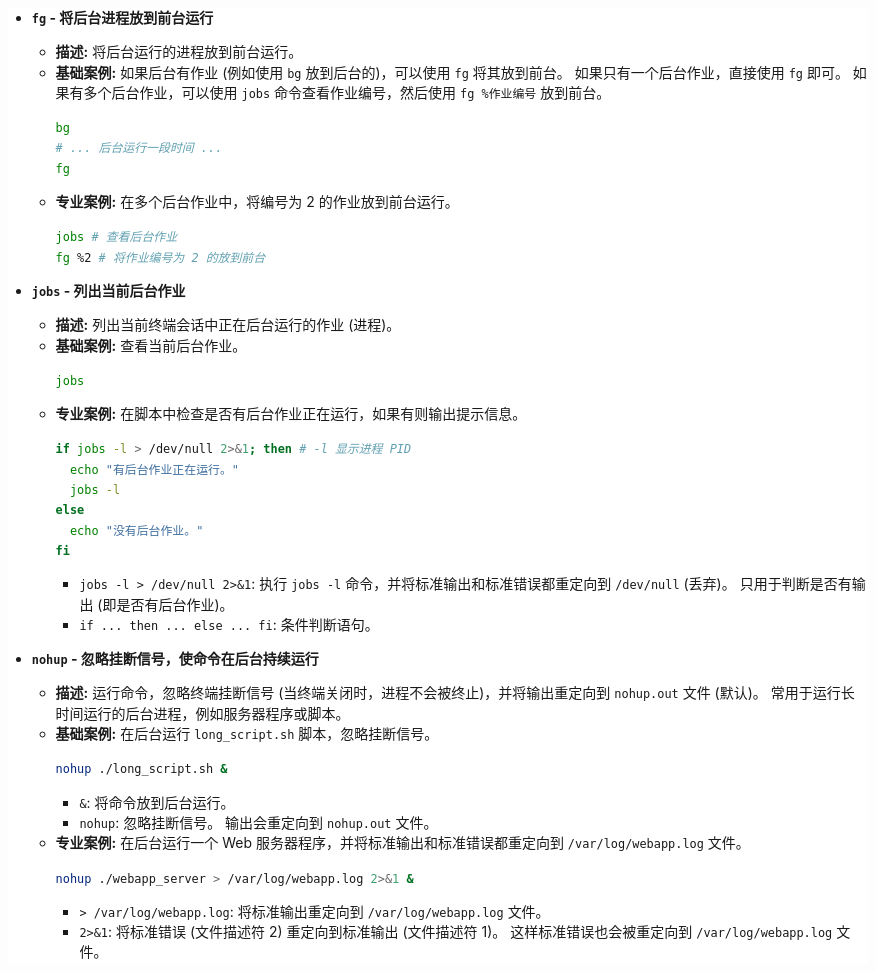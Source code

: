 * **`fg` - 将后台进程放到前台运行**

    * **描述:**  将后台运行的进程放到前台运行。
    * **基础案例:**  如果后台有作业 (例如使用 `bg` 放到后台的)，可以使用 `fg` 将其放到前台。  如果只有一个后台作业，直接使用 `fg` 即可。  如果有多个后台作业，可以使用 `jobs` 命令查看作业编号，然后使用 `fg %作业编号` 放到前台。
        ```bash
        bg
        # ... 后台运行一段时间 ...
        fg
        ```
    * **专业案例:**  在多个后台作业中，将编号为 2 的作业放到前台运行。
        ```bash
        jobs # 查看后台作业
        fg %2 # 将作业编号为 2 的放到前台
        ```

* **`jobs` - 列出当前后台作业**

    * **描述:**  列出当前终端会话中正在后台运行的作业 (进程)。
    * **基础案例:**  查看当前后台作业。
        ```bash
        jobs
        ```
    * **专业案例:**  在脚本中检查是否有后台作业正在运行，如果有则输出提示信息。
        ```bash
        if jobs -l > /dev/null 2>&1; then # -l 显示进程 PID
          echo "有后台作业正在运行。"
          jobs -l
        else
          echo "没有后台作业。"
        fi
        ```
        * `jobs -l > /dev/null 2>&1`:  执行 `jobs -l` 命令，并将标准输出和标准错误都重定向到 `/dev/null` (丢弃)。  只用于判断是否有输出 (即是否有后台作业)。
        * `if ... then ... else ... fi`:  条件判断语句。

* **`nohup` - 忽略挂断信号，使命令在后台持续运行**

    * **描述:**  运行命令，忽略终端挂断信号 (当终端关闭时，进程不会被终止)，并将输出重定向到 `nohup.out` 文件 (默认)。  常用于运行长时间运行的后台进程，例如服务器程序或脚本。
    * **基础案例:**  在后台运行 `long_script.sh` 脚本，忽略挂断信号。
        ```bash
        nohup ./long_script.sh &
        ```
        * `&`:  将命令放到后台运行。
        * `nohup`:  忽略挂断信号。  输出会重定向到 `nohup.out` 文件。
    * **专业案例:**  在后台运行一个 Web 服务器程序，并将标准输出和标准错误都重定向到 `/var/log/webapp.log` 文件。
        ```bash
        nohup ./webapp_server > /var/log/webapp.log 2>&1 &
        ```
        * `> /var/log/webapp.log`:  将标准输出重定向到 `/var/log/webapp.log` 文件。
        * `2>&1`:  将标准错误 (文件描述符 2) 重定向到标准输出 (文件描述符 1)。  这样标准错误也会被重定向到 `/var/log/webapp.log` 文件。
